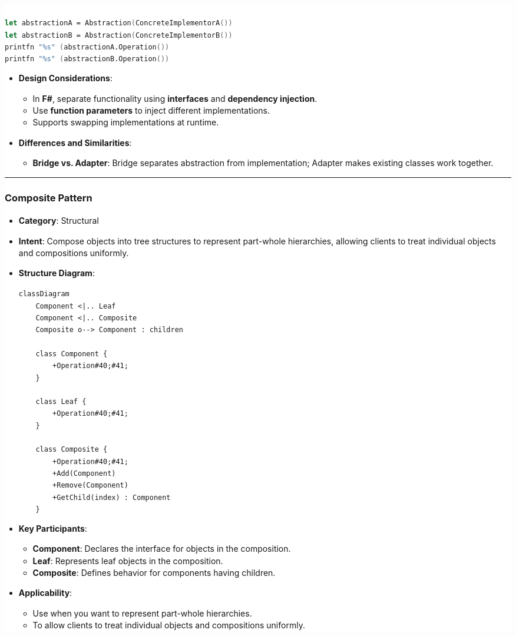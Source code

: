   ```fsharp

  let abstractionA = Abstraction(ConcreteImplementorA())
  let abstractionB = Abstraction(ConcreteImplementorB())
  printfn "%s" (abstractionA.Operation())
  printfn "%s" (abstractionB.Operation())
  ```

- **Design Considerations**:
  - In **F#**, separate functionality using **interfaces** and **dependency injection**.
  - Use **function parameters** to inject different implementations.
  - Supports swapping implementations at runtime.

- **Differences and Similarities**:
  - **Bridge vs. Adapter**: Bridge separates abstraction from implementation; Adapter makes existing classes work together.

---

### Composite Pattern

- **Category**: Structural
- **Intent**: Compose objects into tree structures to represent part-whole hierarchies, allowing clients to treat individual objects and compositions uniformly.

- **Structure Diagram**:

  ```mermaid
  classDiagram
      Component <|.. Leaf
      Component <|.. Composite
      Composite o--> Component : children

      class Component {
          +Operation#40;#41;
      }

      class Leaf {
          +Operation#40;#41;
      }

      class Composite {
          +Operation#40;#41;
          +Add(Component)
          +Remove(Component)
          +GetChild(index) : Component
      }
  ```

- **Key Participants**:
  - **Component**: Declares the interface for objects in the composition.
  - **Leaf**: Represents leaf objects in the composition.
  - **Composite**: Defines behavior for components having children.

- **Applicability**:
  - Use when you want to represent part-whole hierarchies.
  - To allow clients to treat individual objects and compositions uniformly.
